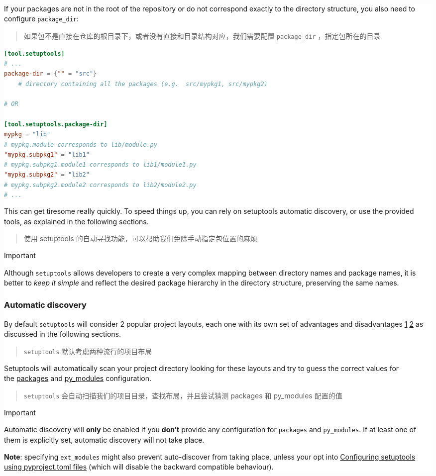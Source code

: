 If your packages are not in the root of the repository or do not correspond exactly to the directory structure, you also need to configure `package_dir`:
> 如果包不是直接在仓库的根目录下，或者没有直接和目录结构对应，我们需要配置 `package_dir` ，指定包所在的目录

```toml
[tool.setuptools]
# ...
package-dir = {"" = "src"}
    # directory containing all the packages (e.g.  src/mypkg1, src/mypkg2)

# OR

[tool.setuptools.package-dir]
mypkg = "lib"
# mypkg.module corresponds to lib/module.py
"mypkg.subpkg1" = "lib1"
# mypkg.subpkg1.module1 corresponds to lib1/module1.py
"mypkg.subpkg2" = "lib2"
# mypkg.subpkg2.module2 corresponds to lib2/module2.py
# ...
```

This can get tiresome really quickly. To speed things up, you can rely on setuptools automatic discovery, or use the provided tools, as explained in the following sections.
> 使用 setuptools 的自动寻找功能，可以帮助我们免除手动指定包位置的麻烦

> [!Important]
> Although `setuptools` allows developers to create a very complex mapping between directory names and package names, it is better to _keep it simple_ and reflect the desired package hierarchy in the directory structure, preserving the same names.

### Automatic discovery
By default `setuptools` will consider 2 popular project layouts, each one with its own set of advantages and disadvantages [1](https://setuptools.pypa.io/en/latest/userguide/package_discovery.html#layout1) [2](https://setuptools.pypa.io/en/latest/userguide/package_discovery.html#layout2) as discussed in the following sections.
> `setuptools` 默认考虑两种流行的项目布局

Setuptools will automatically scan your project directory looking for these layouts and try to guess the correct values for the [packages](https://setuptools.pypa.io/en/latest/userguide/declarative_config.html#declarative-config) and [py_modules](https://setuptools.pypa.io/en/latest/references/keywords.html) configuration.
> `setuptools` 会自动扫描我们的项目目录，查找布局，并且尝试猜测 packages 和 py_modules 配置的值

> [!Important]
>
>Automatic discovery will **only** be enabled if you **don’t** provide any configuration for `packages` and `py_modules`. If at least one of them is explicitly set, automatic discovery will not take place.
>
>**Note**: specifying `ext_modules` might also prevent auto-discover from taking place, unless your opt into [Configuring setuptools using pyproject.toml files](https://setuptools.pypa.io/en/latest/userguide/pyproject_config.html) (which will disable the backward compatible behaviour).
